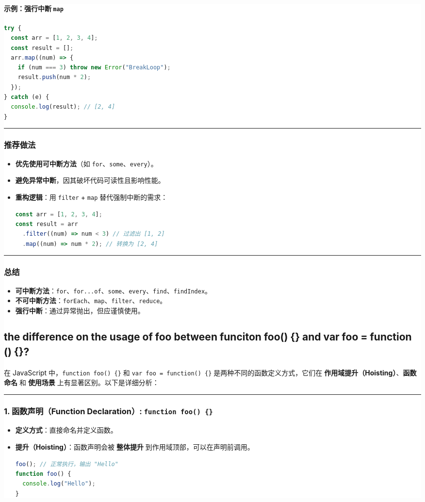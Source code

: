 #### **示例：强行中断 `map`**

```javascript
try {
  const arr = [1, 2, 3, 4];
  const result = [];
  arr.map((num) => {
    if (num === 3) throw new Error("BreakLoop");
    result.push(num * 2);
  });
} catch (e) {
  console.log(result); // [2, 4]
}
```

---

### **推荐做法**

- **优先使用可中断方法**（如 `for`、`some`、`every`）。
- **避免异常中断**，因其破坏代码可读性且影响性能。
- **重构逻辑**：用 `filter` + `map` 替代强制中断的需求：

  ```javascript
  const arr = [1, 2, 3, 4];
  const result = arr
    .filter((num) => num < 3) // 过滤出 [1, 2]
    .map((num) => num * 2); // 转换为 [2, 4]
  ```

---

### **总结**

- **可中断方法**：`for`、`for...of`、`some`、`every`、`find`、`findIndex`。
- **不可中断方法**：`forEach`、`map`、`filter`、`reduce`。
- **强行中断**：通过异常抛出，但应谨慎使用。

## the difference on the usage of foo between funciton foo() {} and var foo = function () {}?

在 JavaScript 中，`function foo() {}` 和 `var foo = function() {}` 是两种不同的函数定义方式，它们在 **作用域提升（Hoisting）**、**函数命名** 和 **使用场景** 上有显著区别。以下是详细分析：

---

### **1. 函数声明（Function Declaration）: `function foo() {}`**

- **定义方式**：直接命名并定义函数。
- **提升（Hoisting）**：函数声明会被 **整体提升** 到作用域顶部，可以在声明前调用。

  ```javascript
  foo(); // 正常执行，输出 "Hello"
  function foo() {
    console.log("Hello");
  }
  ```
